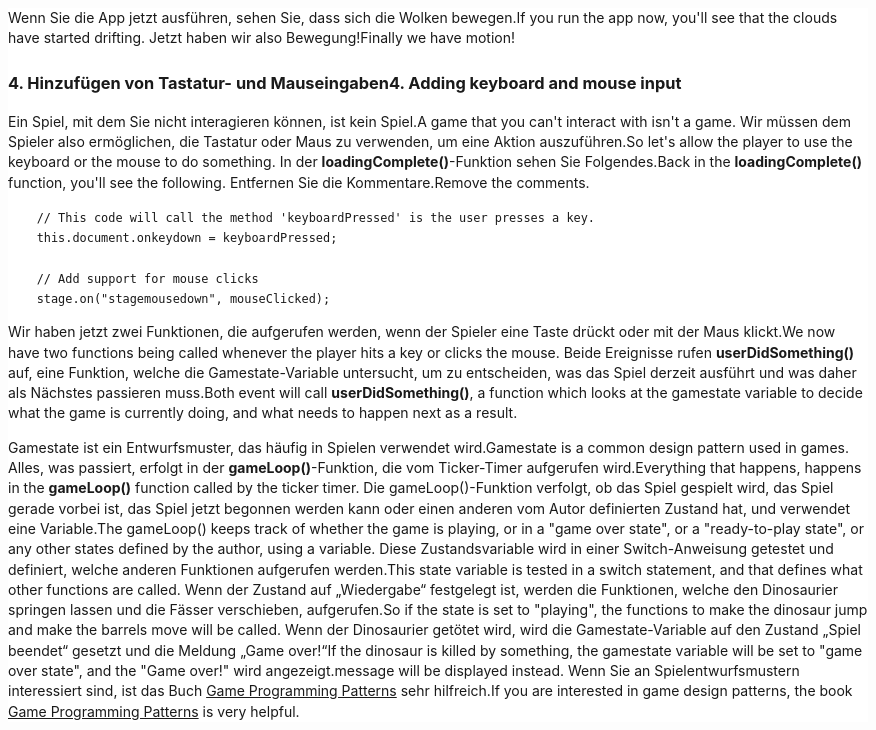 <span data-ttu-id="e6d4f-195">Wenn Sie die App jetzt ausführen, sehen Sie, dass sich die Wolken bewegen.</span><span class="sxs-lookup"><span data-stu-id="e6d4f-195">If you run the app now, you'll see that the clouds have started drifting.</span></span> <span data-ttu-id="e6d4f-196">Jetzt haben wir also Bewegung!</span><span class="sxs-lookup"><span data-stu-id="e6d4f-196">Finally we have motion!</span></span>

### <a name="4-adding-keyboard-and-mouse-input"></a><span data-ttu-id="e6d4f-197">4. Hinzufügen von Tastatur- und Mauseingaben</span><span class="sxs-lookup"><span data-stu-id="e6d4f-197">4. Adding keyboard and mouse input</span></span>

<span data-ttu-id="e6d4f-198">Ein Spiel, mit dem Sie nicht interagieren können, ist kein Spiel.</span><span class="sxs-lookup"><span data-stu-id="e6d4f-198">A game that you can't interact with isn't a game.</span></span> <span data-ttu-id="e6d4f-199">Wir müssen dem Spieler also ermöglichen, die Tastatur oder Maus zu verwenden, um eine Aktion auszuführen.</span><span class="sxs-lookup"><span data-stu-id="e6d4f-199">So let's allow the player to use the keyboard or the mouse to do something.</span></span> <span data-ttu-id="e6d4f-200">In der **loadingComplete()**-Funktion sehen Sie Folgendes.</span><span class="sxs-lookup"><span data-stu-id="e6d4f-200">Back in the **loadingComplete()** function, you'll see the following.</span></span> <span data-ttu-id="e6d4f-201">Entfernen Sie die Kommentare.</span><span class="sxs-lookup"><span data-stu-id="e6d4f-201">Remove the comments.</span></span>

```
    // This code will call the method 'keyboardPressed' is the user presses a key.
    this.document.onkeydown = keyboardPressed;

    // Add support for mouse clicks
    stage.on("stagemousedown", mouseClicked);
```

<span data-ttu-id="e6d4f-202">Wir haben jetzt zwei Funktionen, die aufgerufen werden, wenn der Spieler eine Taste drückt oder mit der Maus klickt.</span><span class="sxs-lookup"><span data-stu-id="e6d4f-202">We now have two functions being called whenever the player hits a key or clicks the mouse.</span></span> <span data-ttu-id="e6d4f-203">Beide Ereignisse rufen **userDidSomething()** auf, eine Funktion, welche die Gamestate-Variable untersucht, um zu entscheiden, was das Spiel derzeit ausführt und was daher als Nächstes passieren muss.</span><span class="sxs-lookup"><span data-stu-id="e6d4f-203">Both event will call **userDidSomething()**, a function which looks at the gamestate variable to decide what the game is currently doing, and what needs to happen next as a result.</span></span>

<span data-ttu-id="e6d4f-204">Gamestate ist ein Entwurfsmuster, das häufig in Spielen verwendet wird.</span><span class="sxs-lookup"><span data-stu-id="e6d4f-204">Gamestate is a common design pattern used in games.</span></span> <span data-ttu-id="e6d4f-205">Alles, was passiert, erfolgt in der **gameLoop()**-Funktion, die vom Ticker-Timer aufgerufen wird.</span><span class="sxs-lookup"><span data-stu-id="e6d4f-205">Everything that happens, happens in the **gameLoop()** function called by the ticker timer.</span></span> <span data-ttu-id="e6d4f-206">Die gameLoop()-Funktion verfolgt, ob das Spiel gespielt wird, das Spiel gerade vorbei ist, das Spiel jetzt begonnen werden kann oder einen anderen vom Autor definierten Zustand hat, und verwendet eine Variable.</span><span class="sxs-lookup"><span data-stu-id="e6d4f-206">The gameLoop() keeps track of whether the game is playing, or in a "game over state", or a "ready-to-play state", or any other states defined by the author, using a variable.</span></span> <span data-ttu-id="e6d4f-207">Diese Zustandsvariable wird in einer Switch-Anweisung getestet und definiert, welche anderen Funktionen aufgerufen werden.</span><span class="sxs-lookup"><span data-stu-id="e6d4f-207">This state variable is tested in a switch statement, and that defines what other functions are called.</span></span> <span data-ttu-id="e6d4f-208">Wenn der Zustand auf „Wiedergabe“ festgelegt ist, werden die Funktionen, welche den Dinosaurier springen lassen und die Fässer verschieben, aufgerufen.</span><span class="sxs-lookup"><span data-stu-id="e6d4f-208">So if the state is set to "playing", the functions to make the dinosaur jump and make the barrels move will be called.</span></span> <span data-ttu-id="e6d4f-209">Wenn der Dinosaurier getötet wird, wird die Gamestate-Variable auf den Zustand „Spiel beendet“ gesetzt und die Meldung „Game over!“</span><span class="sxs-lookup"><span data-stu-id="e6d4f-209">If the dinosaur is killed by something, the gamestate variable will be set to "game over state", and the "Game over!"</span></span> <span data-ttu-id="e6d4f-210">wird angezeigt.</span><span class="sxs-lookup"><span data-stu-id="e6d4f-210">message will be displayed instead.</span></span> <span data-ttu-id="e6d4f-211">Wenn Sie an Spielentwurfsmustern interessiert sind, ist das Buch [Game Programming Patterns](http://gameprogrammingpatterns.com/) sehr hilfreich.</span><span class="sxs-lookup"><span data-stu-id="e6d4f-211">If you are interested in game design patterns, the book [Game Programming Patterns](http://gameprogrammingpatterns.com/) is very helpful.</span></span>
